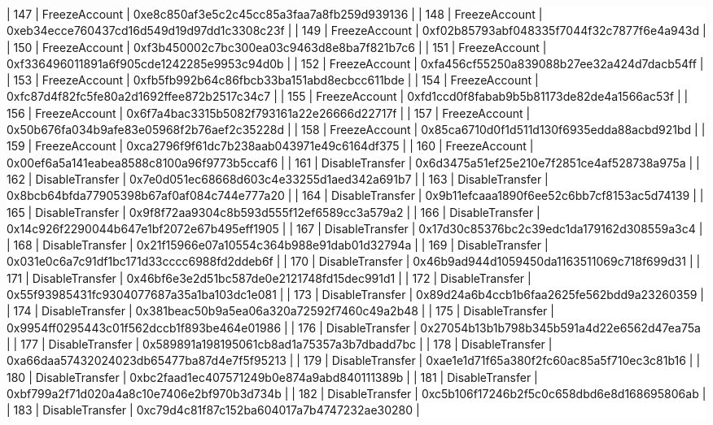 | 147  |  FreezeAccount  | 0xe8c850af3e5c2c45cc85a3faa7a8fb259d939136 |
| 148  |  FreezeAccount  | 0xeb34ecce760437cd16d549d19d97dd1c3308c23f |
| 149  |  FreezeAccount  | 0xf02b85793abf048335f7044f32c7877f6e4a943d |
| 150  |  FreezeAccount  | 0xf3b450002c7bc300ea03c9463d8e8ba7f821b7c6 |
| 151  |  FreezeAccount  | 0xf336496011891a6f905cde1242285e9953c94d0b |
| 152  |  FreezeAccount  | 0xfa456cf55250a839088b27ee32a424d7dacb54ff |
| 153  |  FreezeAccount  | 0xfb5fb992b64c86fbcb33ba151abd8ecbcc611bde |
| 154  |  FreezeAccount  | 0xfc87d4f82fc5fe80a2d1692ffee872b2517c34c7 |
| 155  |  FreezeAccount  | 0xfd1ccd0f8fabab9b5b81173de82de4a1566ac53f |
| 156  |  FreezeAccount  | 0x6f7a4bac3315b5082f793161a22e26666d22717f |
| 157  |  FreezeAccount  | 0x50b676fa034b9afe83e05968f2b76aef2c35228d |
| 158  |  FreezeAccount  | 0x85ca6710d0f1d511d130f6935edda88acbd921bd |
| 159  |  FreezeAccount  | 0xca2796f9f61dc7b238aab043971e49c6164df375 |
| 160  |  FreezeAccount  | 0x00ef6a5a141eabea8588c8100a96f9773b5ccaf6 |
| 161  | DisableTransfer | 0x6d3475a51ef25e210e7f2851ce4af528738a975a |
| 162  | DisableTransfer | 0x7e0d051ec68668d603c4e33255d1aed342a691b7 |
| 163  | DisableTransfer | 0x8bcb64bfda77905398b67af0af084c744e777a20 |
| 164  | DisableTransfer | 0x9b11efcaaa1890f6ee52c6bb7cf8153ac5d74139 |
| 165  | DisableTransfer | 0x9f8f72aa9304c8b593d555f12ef6589cc3a579a2 |
| 166  | DisableTransfer | 0x14c926f2290044b647e1bf2072e67b495eff1905 |
| 167  | DisableTransfer | 0x17d30c85376bc2c39edc1da179162d308559a3c4 |
| 168  | DisableTransfer | 0x21f15966e07a10554c364b988e91dab01d32794a |
| 169  | DisableTransfer | 0x031e0c6a7c91df1bc171d33cccc6988fd2ddeb6f |
| 170  | DisableTransfer | 0x46b9ad944d1059450da1163511069c718f699d31 |
| 171  | DisableTransfer | 0x46bf6e3e2d51bc587de0e2121748fd15dec991d1 |
| 172  | DisableTransfer | 0x55f93985431fc9304077687a35a1ba103dc1e081 |
| 173  | DisableTransfer | 0x89d24a6b4ccb1b6faa2625fe562bdd9a23260359 |
| 174  | DisableTransfer | 0x381beac50b9a5ea06a320a72592f7460c49a2b48 |
| 175  | DisableTransfer | 0x9954ff0295443c01f562dccb1f893be464e01986 |
| 176  | DisableTransfer | 0x27054b13b1b798b345b591a4d22e6562d47ea75a |
| 177  | DisableTransfer | 0x589891a198195061cb8ad1a75357a3b7dbadd7bc |
| 178  | DisableTransfer | 0xa66daa57432024023db65477ba87d4e7f5f95213 |
| 179  | DisableTransfer | 0xae1e1d71f65a380f2fc60ac85a5f710ec3c81b16 |
| 180  | DisableTransfer | 0xbc2faad1ec407571249b0e874a9abd840111389b |
| 181  | DisableTransfer | 0xbf799a2f71d020a4a8c10e7406e2bf970b3d734b |
| 182  | DisableTransfer | 0xc5b106f17246b2f5c0c658dbd6e8d168695806ab |
| 183  | DisableTransfer | 0xc79d4c81f87c152ba604017a7b4747232ae30280 |